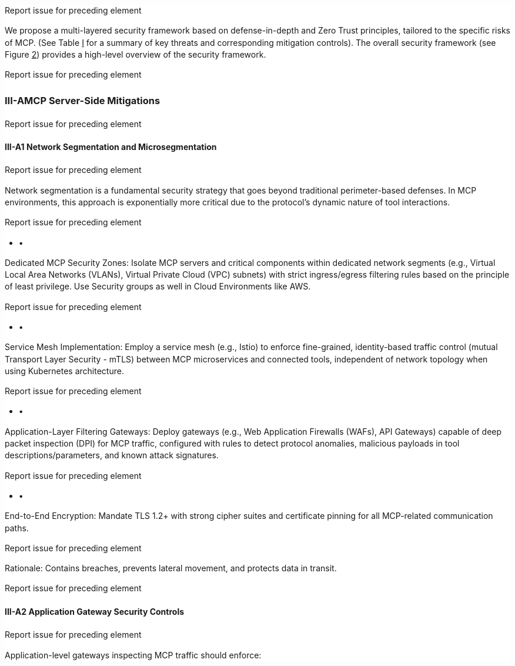 
Report issue for preceding element

We propose a multi-layered security framework based on defense-in-depth and Zero Trust principles, tailored to the specific risks of MCP. (See Table [I](https://arxiv.org/html/2504.08623v1#S3.T1 "TABLE I ‣ III-C4 Security Requirements for Multi-MCP Server Deployments ‣ III-C Additional Security Measures for MCPS ‣ III Comprehensive MCP Security Framework ‣ Enterprise-Grade Security for the Model Context Protocol (MCP): Frameworks and Mitigation Strategies") for a summary of key threats and corresponding mitigation controls). The overall security framework (see Figure [2](https://arxiv.org/html/2504.08623v1#S3.F2 "Figure 2 ‣ III-B2 Just-in-Time (JIT) Access Provisioning ‣ III-B MCP Client-Side Mitigations ‣ III Comprehensive MCP Security Framework ‣ Enterprise-Grade Security for the Model Context Protocol (MCP): Frameworks and Mitigation Strategies")) provides a high-level overview of the security framework.

Report issue for preceding element

### III-AMCP Server-Side Mitigations

Report issue for preceding element

#### III-A1 Network Segmentation and Microsegmentation

Report issue for preceding element

Network segmentation is a fundamental security strategy that goes beyond traditional perimeter-based defenses. In MCP environments, this approach is exponentially more critical due to the protocol’s dynamic nature of tool interactions.

Report issue for preceding element

- •


Dedicated MCP Security Zones: Isolate MCP servers and critical components within dedicated network segments (e.g., Virtual Local Area Networks (VLANs), Virtual Private Cloud (VPC) subnets) with strict ingress/egress filtering rules based on the principle of least privilege. Use Security groups as well in Cloud Environments like AWS.

Report issue for preceding element

- •


Service Mesh Implementation: Employ a service mesh (e.g., Istio) to enforce fine-grained, identity-based traffic control (mutual Transport Layer Security - mTLS) between MCP microservices and connected tools, independent of network topology when using Kubernetes architecture.

Report issue for preceding element

- •


Application-Layer Filtering Gateways: Deploy gateways (e.g., Web Application Firewalls (WAFs), API Gateways) capable of deep packet inspection (DPI) for MCP traffic, configured with rules to detect protocol anomalies, malicious payloads in tool descriptions/parameters, and known attack signatures.

Report issue for preceding element

- •


End-to-End Encryption: Mandate TLS 1.2+ with strong cipher suites and certificate pinning for all MCP-related communication paths.

Report issue for preceding element


Rationale: Contains breaches, prevents lateral movement, and protects data in transit.

Report issue for preceding element

#### III-A2 Application Gateway Security Controls

Report issue for preceding element

Application-level gateways inspecting MCP traffic should enforce: